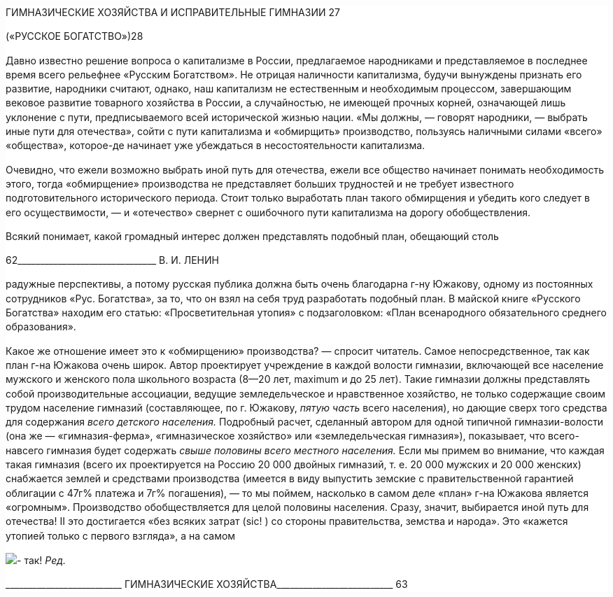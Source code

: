 ГИМНАЗИЧЕСКИЕ ХОЗЯЙСТВА И ИСПРАВИТЕЛЬНЫЕ ГИМНАЗИИ 27

(«РУССКОЕ БОГАТСТВО»)28

Давно известно решение вопроса о капитализме в России, предлагаемое народника­ми и представляемое в последнее время всего рельефнее «Русским Богатством». Не от­рицая наличности капитализма, будучи вынуждены признать его развитие, народники считают, однако, наш капитализм не естественным и необходимым процессом, завер­шающим вековое развитие товарного хозяйства в России, а случайностью, не имеющей прочных корней, означающей лишь уклонение с пути, предписываемого всей истори­ческой жизнью нации. «Мы должны, — говорят народники, — выбрать иные пути для отечества», сойти с пути капитализма и «обмирщить» производство, пользуясь налич­ными силами «всего» «общества», которое-де начинает уже убеждаться в несостоя­тельности капитализма.

Очевидно, что ежели возможно выбрать иной путь для отечества, ежели все общест­во начинает понимать необходимость этого, тогда «обмирщение» производства не представляет больших трудностей и не требует известного подготовительного истори­ческого периода. Стоит только выработать план такого обмирщения и убедить кого следует в его осуществимости, — и «отечество» свернет с ошибочного пути капита­лизма на дорогу обобществления.

Всякий понимает, какой громадный интерес должен представлять подобный план, обещающий столь

  

62_______________________________ В. И. ЛЕНИН

радужные перспективы, а потому русская публика должна быть очень благодарна г-ну Южакову, одному из постоянных сотрудников «Рус. Богатства», за то, что он взял на себя труд разработать подобный план. В майской книге «Русского Богатства» находим его статью: «Просветительная утопия» с подзаголовком: «План всенародного обяза­тельного среднего образования».

Какое же отношение имеет это к «обмирщению» производства? — спросит читатель. Самое непосредственное, так как план г-на Южакова очень широк. Автор проектирует учреждение в каждой волости гимназии, включающей все население мужского и жен­ского пола школьного возраста (8—20 лет, maximum и до 25 лет). Такие гимназии должны представлять собой производительные ассоциации, ведущие земледельческое и нравственное хозяйство, не только содержащие своим трудом население гимназий (со­ставляющее, по г. Южакову, _пятую часть_ всего населения), но дающие сверх того средства для содержания _всего детского населения._ Подробный расчет, сделанный ав­тором для одной типичной гимназии-волости (она же — «гимназия-ферма», «гимнази­ческое хозяйство» или «земледельческая гимназия»), показывает, что всего-навсего гимназия будет содержать _свыше половины всего местного населения._ Если мы примем во внимание, что каждая такая гимназия (всего их проектируется на Россию 20 000 двойных гимназий, т. е. 20 000 мужских и 20 000 женских) снабжается землей и средст­вами производства (имеется в виду выпустить земские с правительственной гарантией облигации с 47г% платежа и 7г% погашения), — то мы поймем, насколько в самом де­ле «план» г-на Южакова является «огромным». Производство обобществляется для це­лой половины населения. Сразу, значит, выбирается иной путь для отечества! II это достигается «без всяких затрат (sic! ) со стороны правительства, земства и народа». Это «кажется утопией только с первого взгляда», а на самом

![](file:///C:/Users/bot32/AppData/Local/Temp/msohtmlclip1/01/clip_image001.png)- так! _Ред._

  

__________________________ ГИМНАЗИЧЕСКИЕ ХОЗЯЙСТВА__________________________ 63
